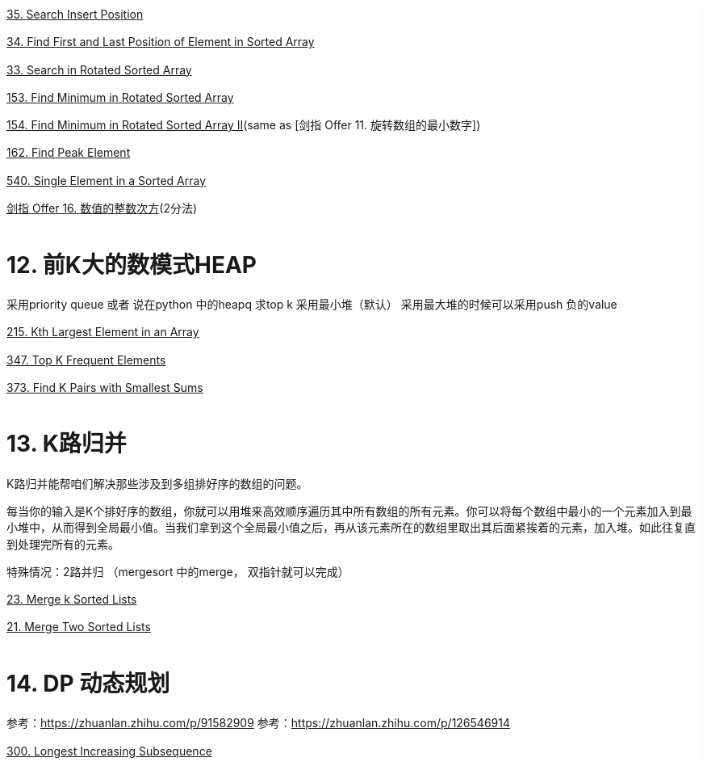 [35. Search Insert Position](https://leetcode.com/problems/search-insert-position/)

[34. Find First and Last Position of Element in Sorted Array](https://leetcode.com/problems/find-first-and-last-position-of-element-in-sorted-array/)

[33. Search in Rotated Sorted Array](https://leetcode.com/problems/search-in-rotated-sorted-array/submissions/)

[153. Find Minimum in Rotated Sorted Array](https://leetcode.com/problems/find-minimum-in-rotated-sorted-array/)

[154. Find Minimum in Rotated Sorted Array II](https://leetcode.com/problems/find-minimum-in-rotated-sorted-array-ii/submissions/)(same as [剑指 Offer 11. 旋转数组的最小数字])

[162. Find Peak Element](https://leetcode.com/problems/find-peak-element/?utm_source=LCUS&utm_medium=ip_redirect_q_uns&utm_campaign=transfer2china)

[540. Single Element in a Sorted Array](https://leetcode.com/problems/single-element-in-a-sorted-array/)

[剑指 Offer 16. 数值的整数次方](https://leetcode-cn.com/problems/shu-zhi-de-zheng-shu-ci-fang-lcof/)(2分法)

# 12. 前K大的数模式HEAP

采用priority queue 或者 说在python 中的heapq
求top k 采用最小堆（默认）
采用最大堆的时候可以采用push 负的value

[215. Kth Largest Element in an Array](https://leetcode.com/problems/kth-largest-element-in-an-array/)

[347. Top K Frequent Elements](https://leetcode.com/problems/top-k-frequent-elements/)

[373. Find K Pairs with Smallest Sums](https://leetcode.com/problems/find-k-pairs-with-smallest-sums/)

# 13. K路归并

K路归并能帮咱们解决那些涉及到多组排好序的数组的问题。

每当你的输入是K个排好序的数组，你就可以用堆来高效顺序遍历其中所有数组的所有元素。你可以将每个数组中最小的一个元素加入到最小堆中，从而得到全局最小值。当我们拿到这个全局最小值之后，再从该元素所在的数组里取出其后面紧挨着的元素，加入堆。如此往复直到处理完所有的元素。

特殊情况：2路并归 （mergesort 中的merge， 双指针就可以完成）

[23. Merge k Sorted Lists](https://leetcode.com/problems/merge-k-sorted-lists/)

[21. Merge Two Sorted Lists](https://leetcode.com/problems/merge-two-sorted-lists/)


# 14. DP 动态规划
参考：https://zhuanlan.zhihu.com/p/91582909
参考：https://zhuanlan.zhihu.com/p/126546914

[300. Longest Increasing Subsequence](https://leetcode.com/problems/longest-increasing-subsequence/)
